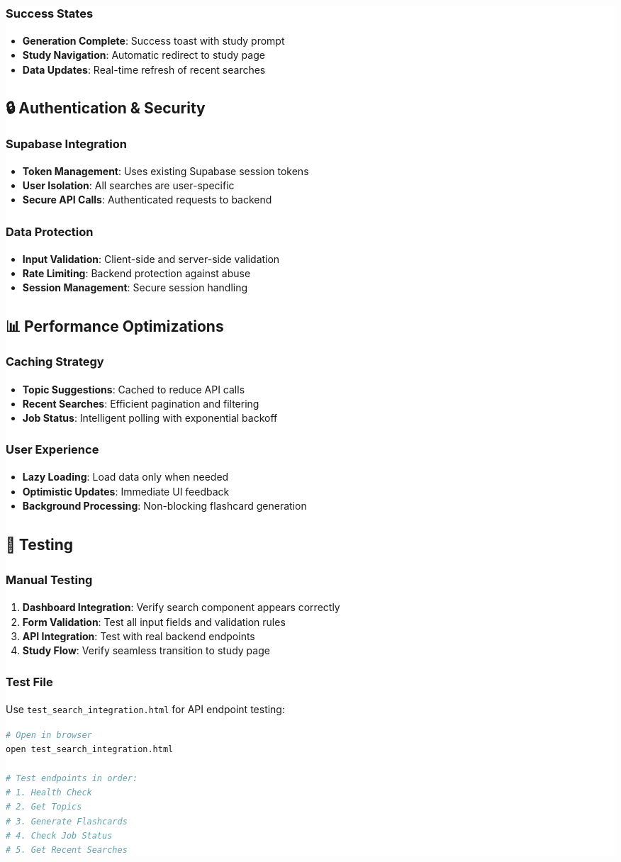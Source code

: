 ### Success States
- **Generation Complete**: Success toast with study prompt
- **Study Navigation**: Automatic redirect to study page
- **Data Updates**: Real-time refresh of recent searches

## 🔒 Authentication & Security

### Supabase Integration
- **Token Management**: Uses existing Supabase session tokens
- **User Isolation**: All searches are user-specific
- **Secure API Calls**: Authenticated requests to backend

### Data Protection
- **Input Validation**: Client-side and server-side validation
- **Rate Limiting**: Backend protection against abuse
- **Session Management**: Secure session handling

## 📊 Performance Optimizations

### Caching Strategy
- **Topic Suggestions**: Cached to reduce API calls
- **Recent Searches**: Efficient pagination and filtering
- **Job Status**: Intelligent polling with exponential backoff

### User Experience
- **Lazy Loading**: Load data only when needed
- **Optimistic Updates**: Immediate UI feedback
- **Background Processing**: Non-blocking flashcard generation

## 🧪 Testing

### Manual Testing
1. **Dashboard Integration**: Verify search component appears correctly
2. **Form Validation**: Test all input fields and validation rules
3. **API Integration**: Test with real backend endpoints
4. **Study Flow**: Verify seamless transition to study page

### Test File
Use `test_search_integration.html` for API endpoint testing:

```bash
# Open in browser
open test_search_integration.html

# Test endpoints in order:
# 1. Health Check
# 2. Get Topics
# 3. Generate Flashcards
# 4. Check Job Status
# 5. Get Recent Searches
```
